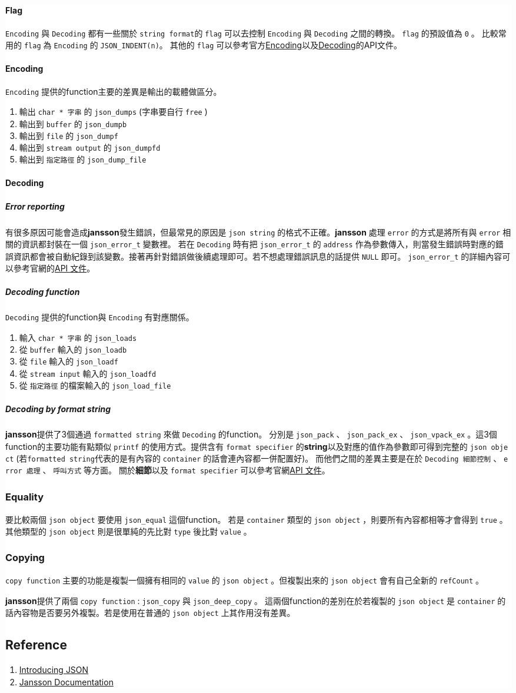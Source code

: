 #### Flag
`Encoding` 與 `Decoding` 都有一些關於 `string format`的 `flag` 可以去控制 `Encoding` 與 `Decoding` 之間的轉換。 `flag` 的預設值為 `0` 。 比較常用的 `flag` 為 `Encoding` 的 `JSON_INDENT(n)`。 其他的 `flag` 可以參考官方[Encoding](https://jansson.readthedocs.io/en/latest/apiref.html#encoding)以及[Decoding](https://jansson.readthedocs.io/en/latest/apiref.html#decoding)的API文件。

#### Encoding
`Encoding` 提供的function主要的差異是輸出的載體做區分。
1. 輸出 `char * 字串` 的 `json_dumps` (字串要自行 `free` ) 
2. 輸出到 `buffer` 的 `json_dumpb`
3. 輸出到 `file` 的 `json_dumpf`
4. 輸出到 `stream output` 的 `json_dumpfd`
5. 輸出到 `指定路徑` 的 `json_dump_file`

#### Decoding
##### Error reporting
有很多原因可能會造成**jansson**發生錯誤，但最常見的原因是 `json string` 的格式不正確。**jansson** 處理 `error` 的方式是將所有與 `error` 相關的資訊都封裝在一個 `json_error_t` 變數裡。 若在 `Decoding` 時有把 `json_error_t` 的 `address` 作為參數傳入，則當發生錯誤時對應的錯誤資訊都會被自動紀錄到該變數。接著再針對錯誤做後續處理即可。若不想處理錯誤訊息的話提供 `NULL` 即可。 `json_error_t` 的詳細內容可以參考官網的[API 文件](https://jansson.readthedocs.io/en/latest/apiref.html#error-reporting)。

##### Decoding function
`Decoding` 提供的function與 `Encoding` 有對應關係。
1. 輸入 `char * 字串` 的 `json_loads`
2. 從 `buffer` 輸入的 `json_loadb`
3. 從 `file` 輸入的 `json_loadf`
4. 從 `stream input` 輸入的 `json_loadfd`
5. 從 `指定路徑` 的檔案輸入的 `json_load_file`

##### Decoding by format string
**jansson**提供了3個通過 `formatted string` 來做 `Decoding` 的function。 分別是 `json_pack` 、 `json_pack_ex` 、 `json_vpack_ex` 。這3個function的主要功能有點類似 `printf` 的使用方式。提供含有 `format specifier` 的**string**以及對應的值作為參數即可得到完整的 `json object` (若`formatted string`代表的是有內容的 `container` 的話會連內容都一併配置好)。 而他們之間的差異主要是在於 `Decoding 細節控制` 、 `error 處理` 、 `呼叫方式` 等方面。 關於**細節**以及 `format specifier` 可以參考官網[API 文件](https://jansson.readthedocs.io/en/latest/apiref.html#building-values)。

### Equality
要比較兩個 `json object` 要使用 `json_equal` 這個function。 若是 `container` 類型的 `json object` ，則要所有內容都相等才會得到 `true` 。其他類型的 `json object` 則是很單純的先比對 `type` 後比對 `value` 。

### Copying
`copy function` 主要的功能是複製一個擁有相同的 `value` 的 `json object` 。但複製出來的 `json object` 會有自己全新的 `refCount` 。  

**jansson**提供了兩個 `copy function` : `json_copy` 與 `json_deep_copy` 。 這兩個function的差別在於若複製的 `json object` 是 `container` 的話內容物是否要另外複製。若是使用在普通的 `json object` 上其作用沒有差異。

## Reference
1. [Introducing JSON](https://www.json.org/json-en.html)
2. [Jansson Documentation](https://jansson.readthedocs.io/en/latest/index.html)